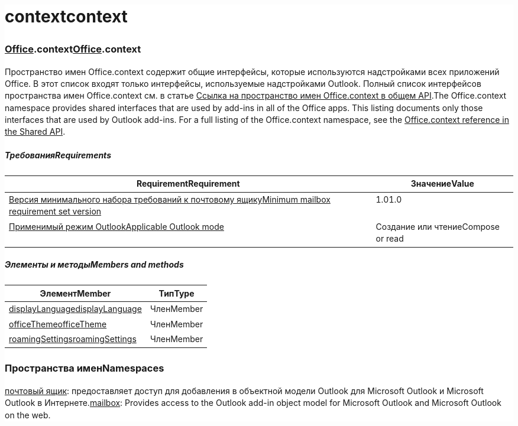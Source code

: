 
# <a name="context"></a><span data-ttu-id="8efa1-101">context</span><span class="sxs-lookup"><span data-stu-id="8efa1-101">context</span></span>

### <a name="officeofficemdcontext"></a><span data-ttu-id="8efa1-102">[Office](Office.md).context</span><span class="sxs-lookup"><span data-stu-id="8efa1-102">[Office](Office.md).context</span></span>

<span data-ttu-id="8efa1-p101">Пространство имен Office.context содержит общие интерфейсы, которые используются надстройками всех приложений Office. В этот список входят только интерфейсы, используемые надстройками Outlook. Полный список интерфейсов пространства имен Office.context см. в статье [Ссылка на пространство имен Office.context в общем API](/javascript/api/office/office.context).</span><span class="sxs-lookup"><span data-stu-id="8efa1-p101">The Office.context namespace provides shared interfaces that are used by add-ins in all of the Office apps. This listing documents only those interfaces that are used by Outlook add-ins. For a full listing of the Office.context namespace, see the [Office.context reference in the Shared API](/javascript/api/office/office.context).</span></span>

##### <a name="requirements"></a><span data-ttu-id="8efa1-105">Требования</span><span class="sxs-lookup"><span data-stu-id="8efa1-105">Requirements</span></span>

|<span data-ttu-id="8efa1-106">Requirement</span><span class="sxs-lookup"><span data-stu-id="8efa1-106">Requirement</span></span>| <span data-ttu-id="8efa1-107">Значение</span><span class="sxs-lookup"><span data-stu-id="8efa1-107">Value</span></span>|
|---|---|
|[<span data-ttu-id="8efa1-108">Версия минимального набора требований к почтовому ящику</span><span class="sxs-lookup"><span data-stu-id="8efa1-108">Minimum mailbox requirement set version</span></span>](/javascript/office/requirement-sets/outlook-api-requirement-sets)| <span data-ttu-id="8efa1-109">1.0</span><span class="sxs-lookup"><span data-stu-id="8efa1-109">1.0</span></span>|
|[<span data-ttu-id="8efa1-110">Применимый режим Outlook</span><span class="sxs-lookup"><span data-stu-id="8efa1-110">Applicable Outlook mode</span></span>](https://docs.microsoft.com/outlook/add-ins/#extension-points)| <span data-ttu-id="8efa1-111">Создание или чтение</span><span class="sxs-lookup"><span data-stu-id="8efa1-111">Compose or read</span></span>|

##### <a name="members-and-methods"></a><span data-ttu-id="8efa1-112">Элементы и методы</span><span class="sxs-lookup"><span data-stu-id="8efa1-112">Members and methods</span></span>

| <span data-ttu-id="8efa1-113">Элемент</span><span class="sxs-lookup"><span data-stu-id="8efa1-113">Member</span></span> | <span data-ttu-id="8efa1-114">Тип</span><span class="sxs-lookup"><span data-stu-id="8efa1-114">Type</span></span> |
|--------|------|
| [<span data-ttu-id="8efa1-115">displayLanguage</span><span class="sxs-lookup"><span data-stu-id="8efa1-115">displayLanguage</span></span>](#displaylanguage-string) | <span data-ttu-id="8efa1-116">Член</span><span class="sxs-lookup"><span data-stu-id="8efa1-116">Member</span></span> |
| [<span data-ttu-id="8efa1-117">officeTheme</span><span class="sxs-lookup"><span data-stu-id="8efa1-117">officeTheme</span></span>](#officetheme-object) | <span data-ttu-id="8efa1-118">Член</span><span class="sxs-lookup"><span data-stu-id="8efa1-118">Member</span></span> |
| [<span data-ttu-id="8efa1-119">roamingSettings</span><span class="sxs-lookup"><span data-stu-id="8efa1-119">roamingSettings</span></span>](#roamingsettings-roamingsettingsjavascriptapioutlook16officeroamingsettings) | <span data-ttu-id="8efa1-120">Член</span><span class="sxs-lookup"><span data-stu-id="8efa1-120">Member</span></span> |

### <a name="namespaces"></a><span data-ttu-id="8efa1-121">Пространства имен</span><span class="sxs-lookup"><span data-stu-id="8efa1-121">Namespaces</span></span>

<span data-ttu-id="8efa1-122">[почтовый ящик](office.context.mailbox.md): предоставляет доступ для добавления в объектной модели Outlook для Microsoft Outlook и Microsoft Outlook в Интернете.</span><span class="sxs-lookup"><span data-stu-id="8efa1-122">[mailbox](office.context.mailbox.md): Provides access to the Outlook add-in object model for Microsoft Outlook and Microsoft Outlook on the web.</span></span>
